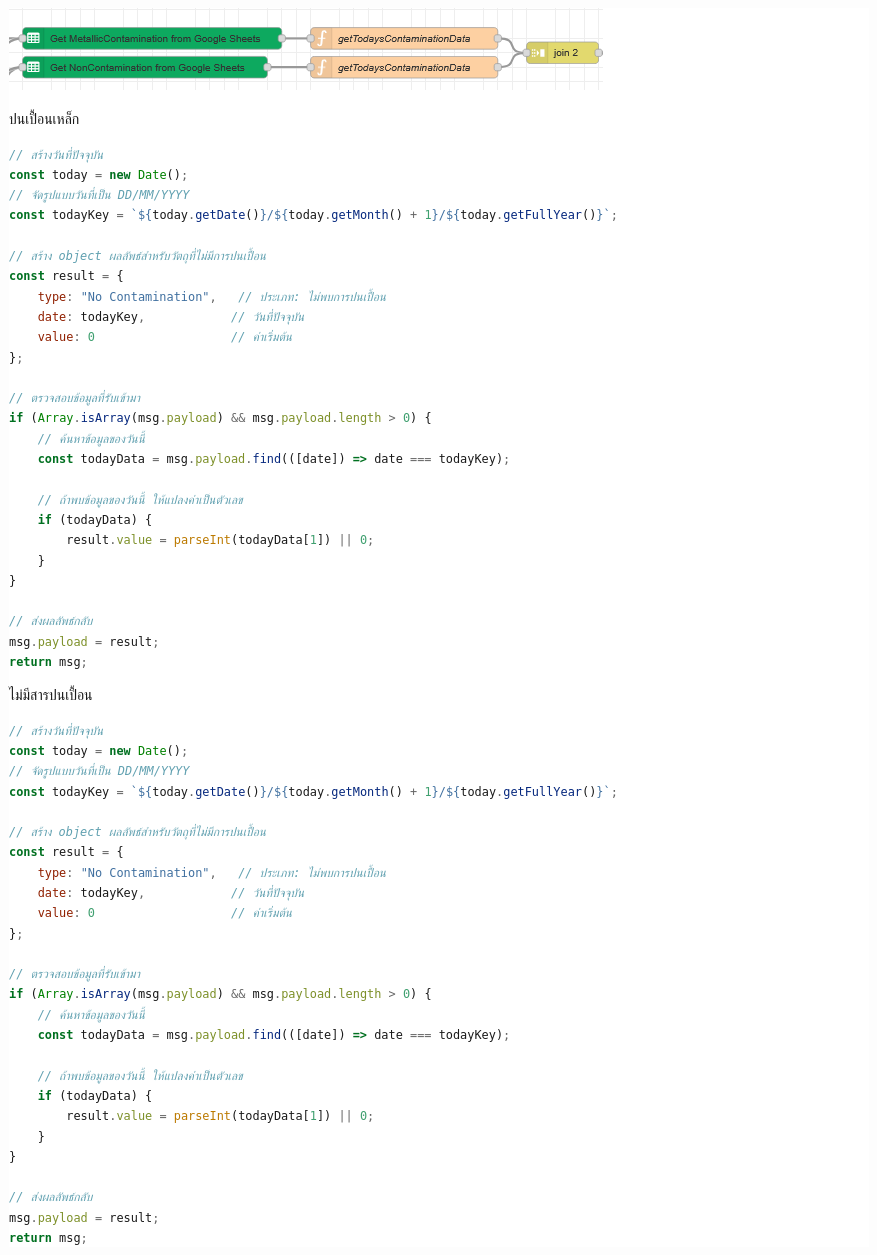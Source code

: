 ![alt text](image-23.png)

ปนเปื้อนเหล็ก
```javascript
// สร้างวันที่ปัจจุบัน
const today = new Date();
// จัดรูปแบบวันที่เป็น DD/MM/YYYY
const todayKey = `${today.getDate()}/${today.getMonth() + 1}/${today.getFullYear()}`;

// สร้าง object ผลลัพธ์สำหรับวัตถุที่ไม่มีการปนเปื้อน
const result = {
    type: "No Contamination",   // ประเภท: ไม่พบการปนเปื้อน
    date: todayKey,            // วันที่ปัจจุบัน
    value: 0                   // ค่าเริ่มต้น
};

// ตรวจสอบข้อมูลที่รับเข้ามา
if (Array.isArray(msg.payload) && msg.payload.length > 0) {
    // ค้นหาข้อมูลของวันนี้
    const todayData = msg.payload.find(([date]) => date === todayKey);

    // ถ้าพบข้อมูลของวันนี้ ให้แปลงค่าเป็นตัวเลข
    if (todayData) {
        result.value = parseInt(todayData[1]) || 0;
    }
}

// ส่งผลลัพธ์กลับ
msg.payload = result;
return msg;
```

ไม่มีสารปนเปื้อน
```javascript
// สร้างวันที่ปัจจุบัน
const today = new Date();
// จัดรูปแบบวันที่เป็น DD/MM/YYYY
const todayKey = `${today.getDate()}/${today.getMonth() + 1}/${today.getFullYear()}`;

// สร้าง object ผลลัพธ์สำหรับวัตถุที่ไม่มีการปนเปื้อน
const result = {
    type: "No Contamination",   // ประเภท: ไม่พบการปนเปื้อน
    date: todayKey,            // วันที่ปัจจุบัน
    value: 0                   // ค่าเริ่มต้น
};

// ตรวจสอบข้อมูลที่รับเข้ามา
if (Array.isArray(msg.payload) && msg.payload.length > 0) {
    // ค้นหาข้อมูลของวันนี้
    const todayData = msg.payload.find(([date]) => date === todayKey);

    // ถ้าพบข้อมูลของวันนี้ ให้แปลงค่าเป็นตัวเลข
    if (todayData) {
        result.value = parseInt(todayData[1]) || 0;
    }
}

// ส่งผลลัพธ์กลับ
msg.payload = result;
return msg;
```
